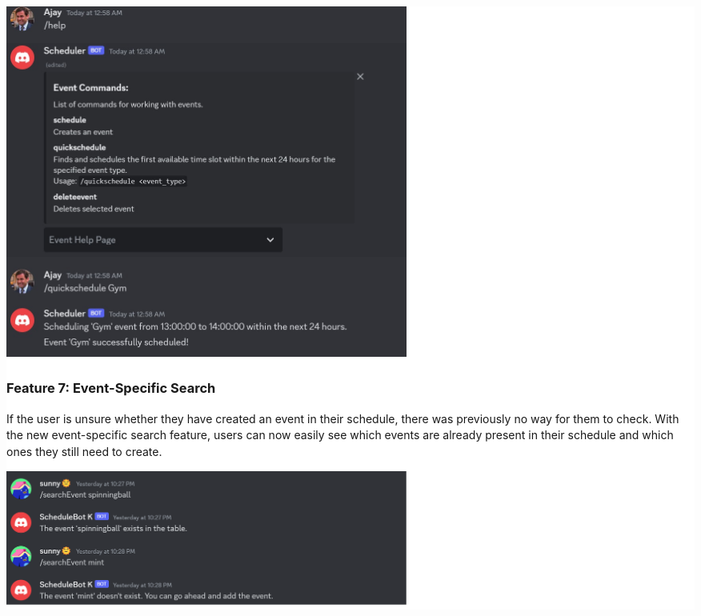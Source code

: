 <img width=500 src="/proj3/Docs/quickschedule.jpg">

### Feature 7: Event-Specific Search

If the user is unsure whether they have created an event in their schedule, there was previously no way for them to check. With the new event-specific search feature, users can now easily see which events are already present in their schedule and which ones they still need to create.


<img width=500 src="/proj3/Docs/searchEvent.png">
